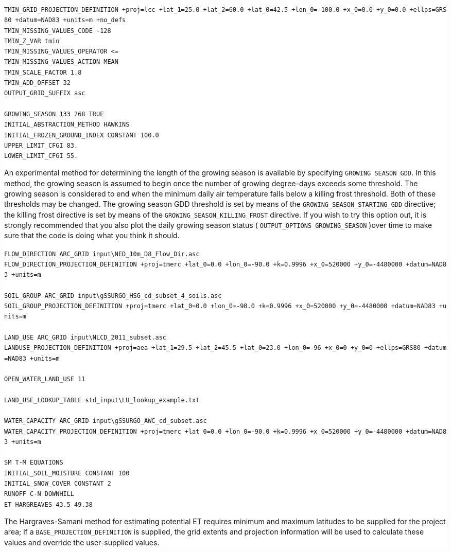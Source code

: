     TMIN_GRID_PROJECTION_DEFINITION +proj=lcc +lat_1=25.0 +lat_2=60.0 +lat_0=42.5 +lon_0=-100.0 +x_0=0.0 +y_0=0.0 +ellps=GRS80 +datum=NAD83 +units=m +no_defs
    TMIN_MISSING_VALUES_CODE -128
    TMIN_Z_VAR tmin
    TMIN_MISSING_VALUES_OPERATOR <=
    TMIN_MISSING_VALUES_ACTION MEAN
    TMIN_SCALE_FACTOR 1.8
    TMIN_ADD_OFFSET 32
    OUTPUT_GRID_SUFFIX asc

    GROWING_SEASON 133 268 TRUE
    INITIAL_ABSTRACTION_METHOD HAWKINS
    INITIAL_FROZEN_GROUND_INDEX CONSTANT 100.0
    UPPER_LIMIT_CFGI 83.
    LOWER_LIMIT_CFGI 55.

An experimental method for determining the length of the growing season is available by specifying `GROWING SEASON GDD`. In this method, the growing season is assumed to begin once the number of growing degree-days exceeds some threshold. The growing season is considered to end when the minimum daily air temperature falls below a killing frost threshold. Both of these thresholds may be changed. The growing season GDD threshold is set by means of the `GROWING_SEASON_STARTING_GDD` directive; the killing frost directive is set by means of the `GROWING_SEASON_KILLING_FROST` directive. If you wish to try this option out, it is strongly recommended that you also plot the daily growing season status ( `OUTPUT_OPTIONS GROWING_SEASON` )over time to make sure that the code is doing what you think it should.

    FLOW_DIRECTION ARC_GRID input\NED_10m_D8_Flow_Dir.asc
    FLOW_DIRECTION_PROJECTION_DEFINITION +proj=tmerc +lat_0=0.0 +lon_0=-90.0 +k=0.9996 +x_0=520000 +y_0=-4480000 +datum=NAD83 +units=m
 
    SOIL_GROUP ARC_GRID input\gSSURGO_HSG_cd_subset_4_soils.asc
    SOIL_GROUP_PROJECTION_DEFINITION +proj=tmerc +lat_0=0.0 +lon_0=-90.0 +k=0.9996 +x_0=520000 +y_0=-4480000 +datum=NAD83 +units=m
 
    LAND_USE ARC_GRID input\NLCD_2011_subset.asc
    LANDUSE_PROJECTION_DEFINITION +proj=aea +lat_1=29.5 +lat_2=45.5 +lat_0=23.0 +lon_0=-96 +x_0=0 +y_0=0 +ellps=GRS80 +datum=NAD83 +units=m 
 
    OPEN_WATER_LAND_USE 11
 
    LAND_USE_LOOKUP_TABLE std_input\LU_lookup_example.txt
 
    WATER_CAPACITY ARC_GRID input\gSSURGO_AWC_cd_subset.asc
    WATER_CAPACITY_PROJECTION_DEFINITION +proj=tmerc +lat_0=0.0 +lon_0=-90.0 +k=0.9996 +x_0=520000 +y_0=-4480000 +datum=NAD83 +units=m
 
    SM T-M EQUATIONS
    INITIAL_SOIL_MOISTURE CONSTANT 100
    INITIAL_SNOW_COVER CONSTANT 2
    RUNOFF C-N DOWNHILL
    ET HARGREAVES 43.5 49.38
 
The Hargraves-Samani method for estimating potential ET requires minimum and maximum latitudes to be supplied for the project area; if a `BASE_PROJECTION_DEFINITION` is supplied, the grid extents and projection information will be used to calculate these values and override the user-supplied values.  
